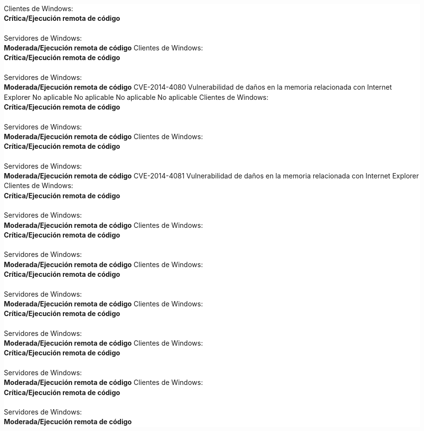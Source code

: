 <td style="border:1px solid black;">Clientes de Windows:<br />
<strong>Crítica/Ejecución remota de código<br />
</strong><br />
Servidores de Windows:<br />
<strong>Moderada/Ejecución remota de código</strong></td>
<td style="border:1px solid black;">Clientes de Windows:<br />
<strong>Crítica/Ejecución remota de código<br />
</strong><br />
Servidores de Windows:<br />
<strong>Moderada/Ejecución remota de código</strong></td>
</tr>
<tr class="even">
<td style="border:1px solid black;">CVE-2014-4080</td>
<td style="border:1px solid black;">Vulnerabilidad de daños en la memoria relacionada con Internet Explorer</td>
<td style="border:1px solid black;">No aplicable</td>
<td style="border:1px solid black;">No aplicable</td>
<td style="border:1px solid black;">No aplicable</td>
<td style="border:1px solid black;">No aplicable</td>
<td style="border:1px solid black;">Clientes de Windows:<br />
<strong>Crítica/Ejecución remota de código<br />
</strong><br />
Servidores de Windows:<br />
<strong>Moderada/Ejecución remota de código</strong></td>
<td style="border:1px solid black;">Clientes de Windows:<br />
<strong>Crítica/Ejecución remota de código<br />
</strong><br />
Servidores de Windows:<br />
<strong>Moderada/Ejecución remota de código</strong></td>
</tr>
<tr class="odd">
<td style="border:1px solid black;">CVE-2014-4081</td>
<td style="border:1px solid black;">Vulnerabilidad de daños en la memoria relacionada con Internet Explorer</td>
<td style="border:1px solid black;">Clientes de Windows:<br />
<strong>Crítica/Ejecución remota de código<br />
</strong><br />
Servidores de Windows:<br />
<strong>Moderada/Ejecución remota de código</strong></td>
<td style="border:1px solid black;">Clientes de Windows:<br />
<strong>Crítica/Ejecución remota de código<br />
</strong><br />
Servidores de Windows:<br />
<strong>Moderada/Ejecución remota de código</strong></td>
<td style="border:1px solid black;">Clientes de Windows:<br />
<strong>Crítica/Ejecución remota de código<br />
</strong><br />
Servidores de Windows:<br />
<strong>Moderada/Ejecución remota de código</strong></td>
<td style="border:1px solid black;">Clientes de Windows:<br />
<strong>Crítica/Ejecución remota de código<br />
</strong><br />
Servidores de Windows:<br />
<strong>Moderada/Ejecución remota de código</strong></td>
<td style="border:1px solid black;">Clientes de Windows:<br />
<strong>Crítica/Ejecución remota de código<br />
</strong><br />
Servidores de Windows:<br />
<strong>Moderada/Ejecución remota de código</strong></td>
<td style="border:1px solid black;">Clientes de Windows:<br />
<strong>Crítica/Ejecución remota de código<br />
</strong><br />
Servidores de Windows:<br />
<strong>Moderada/Ejecución remota de código</strong></td>